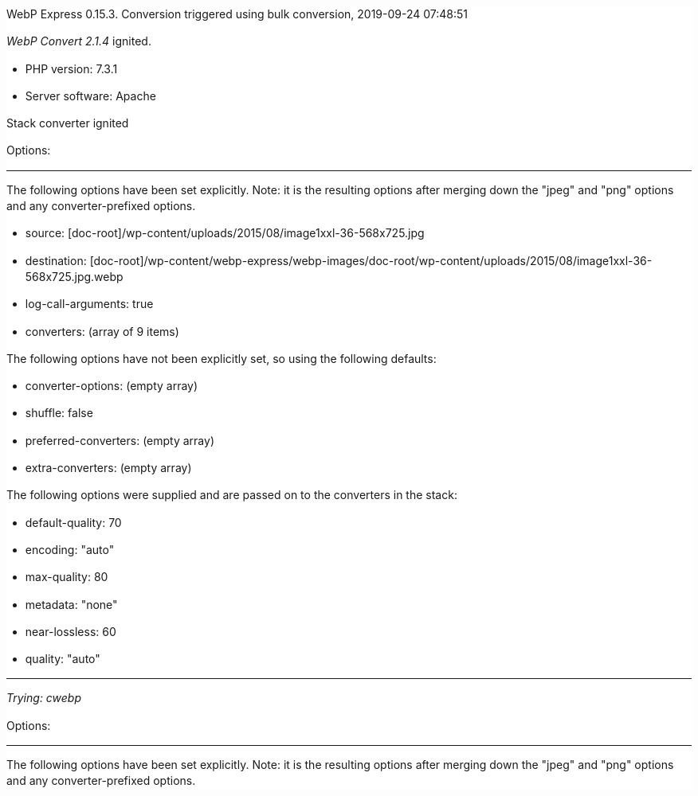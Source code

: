 WebP Express 0.15.3. Conversion triggered using bulk conversion, 2019-09-24 07:48:51


*WebP Convert 2.1.4*  ignited.

- PHP version: 7.3.1

- Server software: Apache


Stack converter ignited


Options:

------------

The following options have been set explicitly. Note: it is the resulting options after merging down the "jpeg" and "png" options and any converter-prefixed options.

- source: [doc-root]/wp-content/uploads/2015/08/image1xxl-36-568x725.jpg

- destination: [doc-root]/wp-content/webp-express/webp-images/doc-root/wp-content/uploads/2015/08/image1xxl-36-568x725.jpg.webp

- log-call-arguments: true

- converters: (array of 9 items)


The following options have not been explicitly set, so using the following defaults:

- converter-options: (empty array)

- shuffle: false

- preferred-converters: (empty array)

- extra-converters: (empty array)


The following options were supplied and are passed on to the converters in the stack:

- default-quality: 70

- encoding: "auto"

- max-quality: 80

- metadata: "none"

- near-lossless: 60

- quality: "auto"

------------



*Trying: cwebp* 


Options:

------------

The following options have been set explicitly. Note: it is the resulting options after merging down the "jpeg" and "png" options and any converter-prefixed options.
